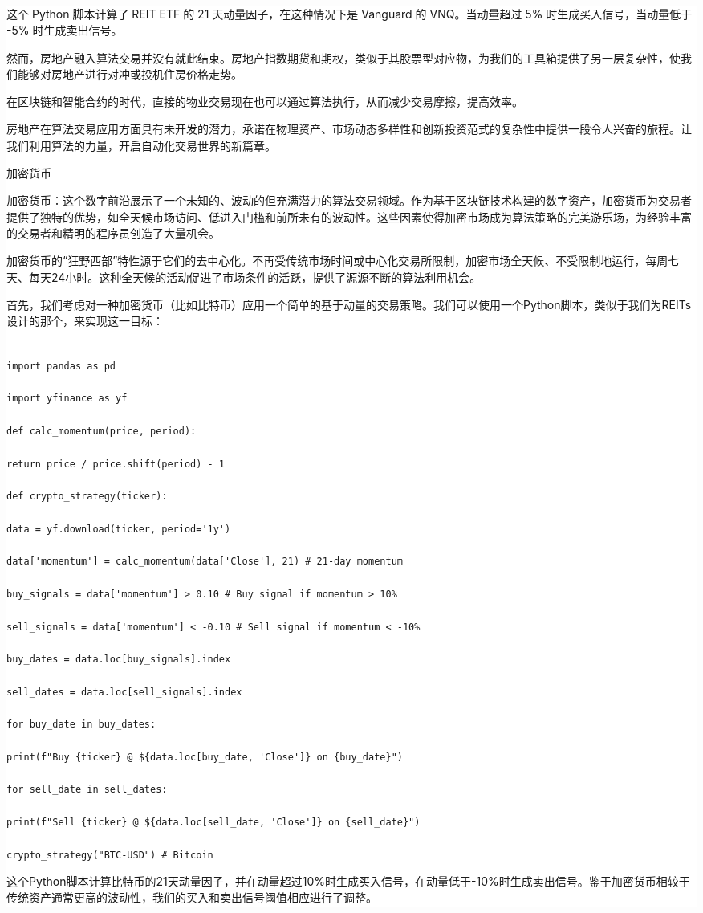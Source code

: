 这个 Python 脚本计算了 REIT ETF 的 21 天动量因子，在这种情况下是 Vanguard 的 VNQ。当动量超过 5% 时生成买入信号，当动量低于 -5% 时生成卖出信号。

然而，房地产融入算法交易并没有就此结束。房地产指数期货和期权，类似于其股票型对应物，为我们的工具箱提供了另一层复杂性，使我们能够对房地产进行对冲或投机住房价格走势。

在区块链和智能合约的时代，直接的物业交易现在也可以通过算法执行，从而减少交易摩擦，提高效率。

房地产在算法交易应用方面具有未开发的潜力，承诺在物理资产、市场动态多样性和创新投资范式的复杂性中提供一段令人兴奋的旅程。让我们利用算法的力量，开启自动化交易世界的新篇章。

加密货币

加密货币：这个数字前沿展示了一个未知的、波动的但充满潜力的算法交易领域。作为基于区块链技术构建的数字资产，加密货币为交易者提供了独特的优势，如全天候市场访问、低进入门槛和前所未有的波动性。这些因素使得加密市场成为算法策略的完美游乐场，为经验丰富的交易者和精明的程序员创造了大量机会。

加密货币的“狂野西部”特性源于它们的去中心化。不再受传统市场时间或中心化交易所限制，加密市场全天候、不受限制地运行，每周七天、每天24小时。这种全天候的活动促进了市场条件的活跃，提供了源源不断的算法利用机会。

首先，我们考虑对一种加密货币（比如比特币）应用一个简单的基于动量的交易策略。我们可以使用一个Python脚本，类似于我们为REITs设计的那个，来实现这一目标：

```pypython

import pandas as pd

import yfinance as yf

def calc_momentum(price, period):

return price / price.shift(period) - 1

def crypto_strategy(ticker):

data = yf.download(ticker, period='1y')

data['momentum'] = calc_momentum(data['Close'], 21) # 21-day momentum

buy_signals = data['momentum'] > 0.10 # Buy signal if momentum > 10%

sell_signals = data['momentum'] < -0.10 # Sell signal if momentum < -10%

buy_dates = data.loc[buy_signals].index

sell_dates = data.loc[sell_signals].index

for buy_date in buy_dates:

print(f"Buy {ticker} @ ${data.loc[buy_date, 'Close']} on {buy_date}")

for sell_date in sell_dates:

print(f"Sell {ticker} @ ${data.loc[sell_date, 'Close']} on {sell_date}")

crypto_strategy("BTC-USD") # Bitcoin

```

这个Python脚本计算比特币的21天动量因子，并在动量超过10%时生成买入信号，在动量低于-10%时生成卖出信号。鉴于加密货币相较于传统资产通常更高的波动性，我们的买入和卖出信号阈值相应进行了调整。
